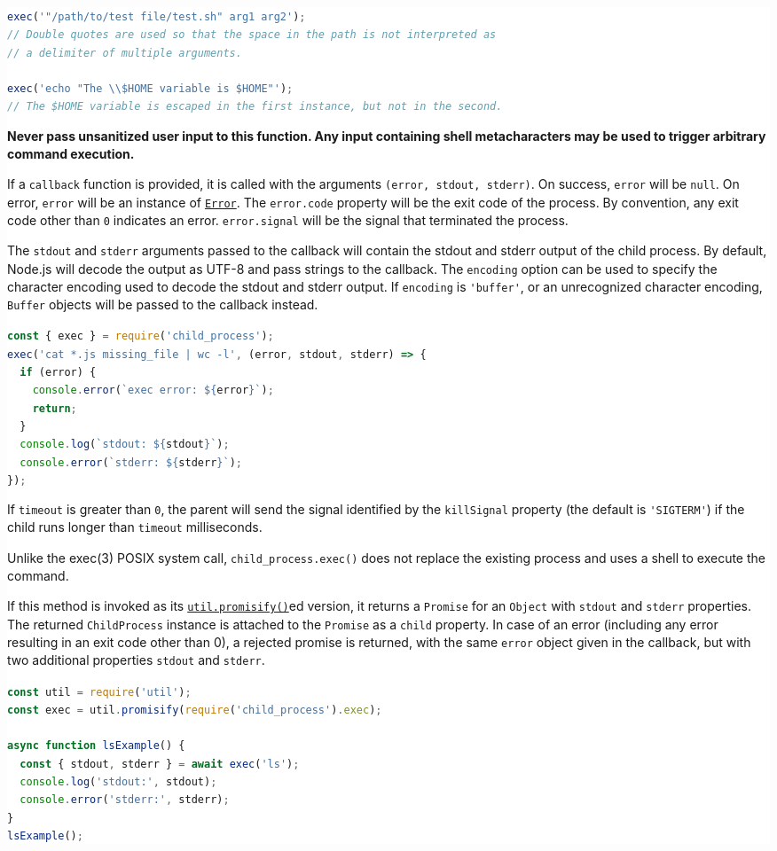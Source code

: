 ```js
exec('"/path/to/test file/test.sh" arg1 arg2');
// Double quotes are used so that the space in the path is not interpreted as
// a delimiter of multiple arguments.

exec('echo "The \\$HOME variable is $HOME"');
// The $HOME variable is escaped in the first instance, but not in the second.
```

**Never pass unsanitized user input to this function. Any input containing shell
metacharacters may be used to trigger arbitrary command execution.**

If a `callback` function is provided, it is called with the arguments
`(error, stdout, stderr)`. On success, `error` will be `null`. On error,
`error` will be an instance of [`Error`][]. The `error.code` property will be
the exit code of the process. By convention, any exit code other than `0`
indicates an error. `error.signal` will be the signal that terminated the
process.

The `stdout` and `stderr` arguments passed to the callback will contain the
stdout and stderr output of the child process. By default, Node.js will decode
the output as UTF-8 and pass strings to the callback. The `encoding` option
can be used to specify the character encoding used to decode the stdout and
stderr output. If `encoding` is `'buffer'`, or an unrecognized character
encoding, `Buffer` objects will be passed to the callback instead.

```js
const { exec } = require('child_process');
exec('cat *.js missing_file | wc -l', (error, stdout, stderr) => {
  if (error) {
    console.error(`exec error: ${error}`);
    return;
  }
  console.log(`stdout: ${stdout}`);
  console.error(`stderr: ${stderr}`);
});
```

If `timeout` is greater than `0`, the parent will send the signal
identified by the `killSignal` property (the default is `'SIGTERM'`) if the
child runs longer than `timeout` milliseconds.

Unlike the exec(3) POSIX system call, `child_process.exec()` does not replace
the existing process and uses a shell to execute the command.

If this method is invoked as its [`util.promisify()`][]ed version, it returns
a `Promise` for an `Object` with `stdout` and `stderr` properties. The returned
`ChildProcess` instance is attached to the `Promise` as a `child` property. In
case of an error (including any error resulting in an exit code other than 0), a
rejected promise is returned, with the same `error` object given in the
callback, but with two additional properties `stdout` and `stderr`.

```js
const util = require('util');
const exec = util.promisify(require('child_process').exec);

async function lsExample() {
  const { stdout, stderr } = await exec('ls');
  console.log('stdout:', stdout);
  console.error('stderr:', stderr);
}
lsExample();
```


[Advanced serialization]: #child_process_advanced_serialization
[Default Windows shell]: #child_process_default_windows_shell
[HTML structured clone algorithm]: https://developer.mozilla.org/en-US/docs/Web/API/Web_Workers_API/Structured_clone_algorithm
[Shell requirements]: #child_process_shell_requirements
[`'disconnect'`]: process.md#process_event_disconnect
[`'error'`]: #child_process_event_error
[`'exit'`]: #child_process_event_exit
[`'message'`]: process.md#process_event_message
[`ChildProcess`]: #child_process_class_childprocess
[`Error`]: errors.md#errors_class_error
[`EventEmitter`]: events.md#events_class_eventemitter
[`child_process.exec()`]: #child_process_child_process_exec_command_options_callback
[`child_process.execFile()`]: #child_process_child_process_execfile_file_args_options_callback
[`child_process.execFileSync()`]: #child_process_child_process_execfilesync_file_args_options
[`child_process.execSync()`]: #child_process_child_process_execsync_command_options
[`child_process.fork()`]: #child_process_child_process_fork_modulepath_args_options
[`child_process.spawn()`]: #child_process_child_process_spawn_command_args_options
[`child_process.spawnSync()`]: #child_process_child_process_spawnsync_command_args_options
[`maxBuffer` and Unicode]: #child_process_maxbuffer_and_unicode
[`net.Server`]: net.md#net_class_net_server
[`net.Socket`]: net.md#net_class_net_socket
[`options.detached`]: #child_process_options_detached
[`process.disconnect()`]: process.md#process_process_disconnect
[`process.env`]: process.md#process_process_env
[`process.execPath`]: process.md#process_process_execpath
[`process.send()`]: process.md#process_process_send_message_sendhandle_options_callback
[`stdio`]: #child_process_options_stdio
[`subprocess.connected`]: #child_process_subprocess_connected
[`subprocess.disconnect()`]: #child_process_subprocess_disconnect
[`subprocess.kill()`]: #child_process_subprocess_kill_signal
[`subprocess.send()`]: #child_process_subprocess_send_message_sendhandle_options_callback
[`subprocess.stderr`]: #child_process_subprocess_stderr
[`subprocess.stdin`]: #child_process_subprocess_stdin
[`subprocess.stdio`]: #child_process_subprocess_stdio
[`subprocess.stdout`]: #child_process_subprocess_stdout
[`util.promisify()`]: util.md#util_util_promisify_original
[synchronous counterparts]: #child_process_synchronous_process_creation
[v8.serdes]: v8.md#v8_serialization_api